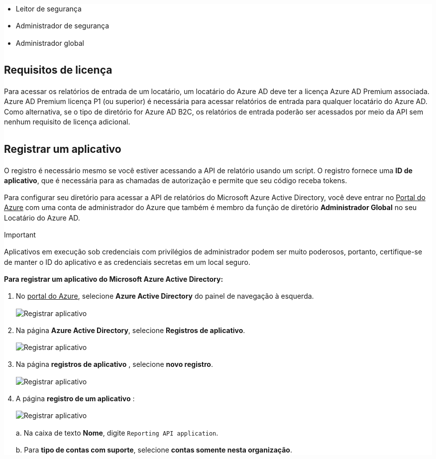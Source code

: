 - Leitor de segurança

- Administrador de segurança

- Administrador global

## <a name="license-requirements"></a>Requisitos de licença

Para acessar os relatórios de entrada de um locatário, um locatário do Azure AD deve ter a licença Azure AD Premium associada. Azure AD Premium licença P1 (ou superior) é necessária para acessar relatórios de entrada para qualquer locatário do Azure AD. Como alternativa, se o tipo de diretório for Azure AD B2C, os relatórios de entrada poderão ser acessados por meio da API sem nenhum requisito de licença adicional. 


## <a name="register-an-application"></a>Registrar um aplicativo

O registro é necessário mesmo se você estiver acessando a API de relatório usando um script. O registro fornece uma **ID de aplicativo**, que é necessária para as chamadas de autorização e permite que seu código receba tokens.

Para configurar seu diretório para acessar a API de relatórios do Microsoft Azure Active Directory, você deve entrar no [Portal do Azure](https://portal.azure.com) com uma conta de administrador do Azure que também é membro da função de diretório **Administrador Global** no seu Locatário do Azure AD.

> [!IMPORTANT]
> Aplicativos em execução sob credenciais com privilégios de administrador podem ser muito poderosos, portanto, certifique-se de manter o ID do aplicativo e as credenciais secretas em um local seguro.
> 

**Para registrar um aplicativo do Microsoft Azure Active Directory:**

1. No [portal do Azure](https://portal.azure.com), selecione **Azure Active Directory** do painel de navegação à esquerda.
   
    ![Registrar aplicativo](./media/howto-configure-prerequisites-for-reporting-api/01.png) 

2. Na página **Azure Active Directory**, selecione **Registros de aplicativo**.

    ![Registrar aplicativo](./media/howto-configure-prerequisites-for-reporting-api/02.png) 

3. Na página **registros de aplicativo** , selecione **novo registro**.

    ![Registrar aplicativo](./media/howto-configure-prerequisites-for-reporting-api/03.png)

4. A página **registro de um aplicativo** :

    ![Registrar aplicativo](./media/howto-configure-prerequisites-for-reporting-api/04.png)

    a. Na caixa de texto **Nome**, digite `Reporting API application`.

    b. Para **tipo de contas com suporte**, selecione **contas somente nesta organização**.
